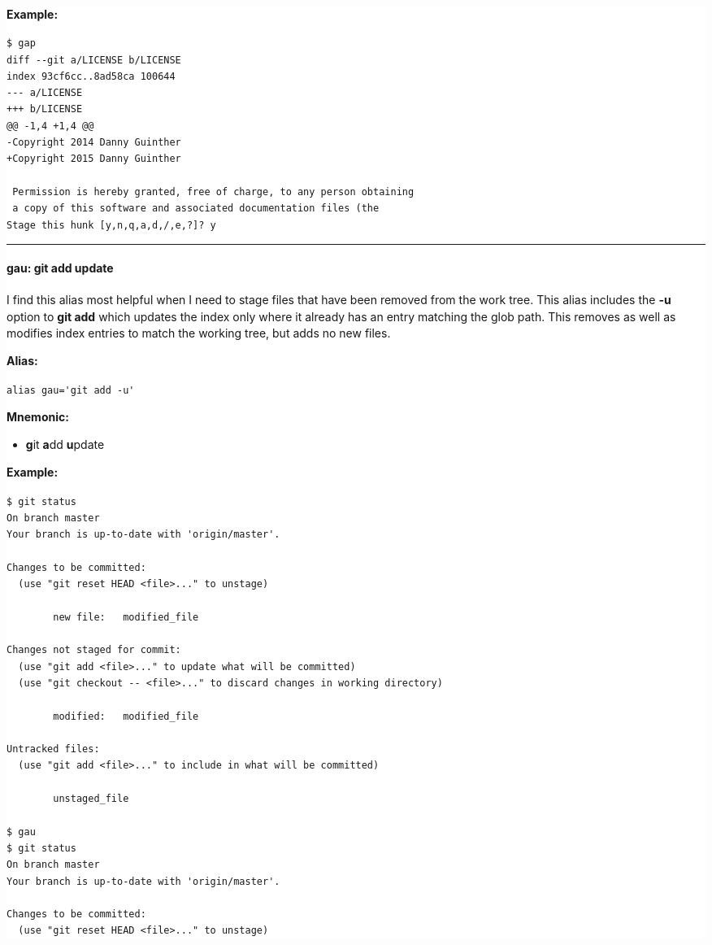 **Example:**

```{"language": "text", "gutter": false}
$ gap
diff --git a/LICENSE b/LICENSE
index 93cf6cc..8ad58ca 100644
--- a/LICENSE
+++ b/LICENSE
@@ -1,4 +1,4 @@
-Copyright 2014 Danny Guinther
+Copyright 2015 Danny Guinther

 Permission is hereby granted, free of charge, to any person obtaining
 a copy of this software and associated documentation files (the
Stage this hunk [y,n,q,a,d,/,e,?]? y
```

***

#### **gau**: git add update

I find this alias most helpful when I need to stage files that have been removed
from the work tree. This alias includes the **-u** option to **git add** which
updates the index only where it already has an entry matching the glob path.
This removes as well as modifies index entries to match the working tree, but
adds no new files.

**Alias:**

```{"language": "bash", "gutter": false}
alias gau='git add -u'
```

**Mnemonic:**

- **g**it **a**dd **u**pdate

**Example:**

```{"language": "text", "gutter": false}
$ git status
On branch master
Your branch is up-to-date with 'origin/master'.

Changes to be committed:
  (use "git reset HEAD <file>..." to unstage)

        new file:   modified_file

Changes not staged for commit:
  (use "git add <file>..." to update what will be committed)
  (use "git checkout -- <file>..." to discard changes in working directory)

        modified:   modified_file

Untracked files:
  (use "git add <file>..." to include in what will be committed)

        unstaged_file

$ gau
$ git status
On branch master
Your branch is up-to-date with 'origin/master'.

Changes to be committed:
  (use "git reset HEAD <file>..." to unstage)

```